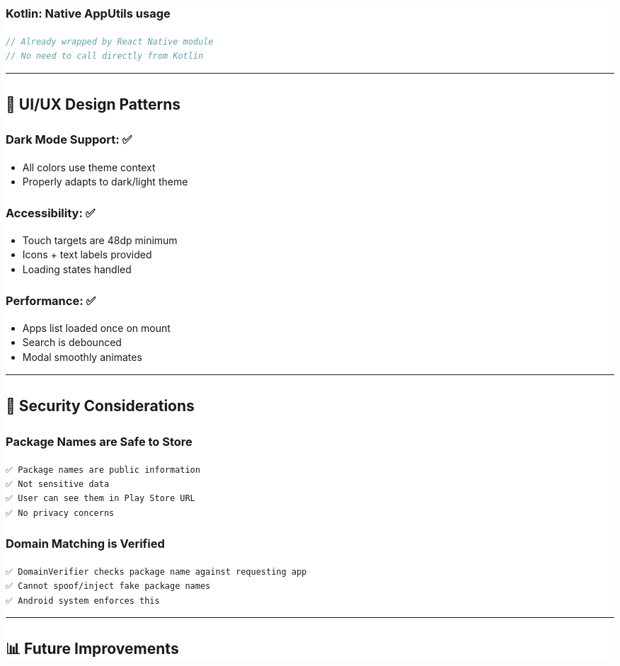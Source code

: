 ### **Kotlin: Native AppUtils usage**

```kotlin
// Already wrapped by React Native module
// No need to call directly from Kotlin
```

---

## 🎨 UI/UX Design Patterns

### **Dark Mode Support**: ✅

- All colors use theme context
- Properly adapts to dark/light theme

### **Accessibility**: ✅

- Touch targets are 48dp minimum
- Icons + text labels provided
- Loading states handled

### **Performance**: ✅

- Apps list loaded once on mount
- Search is debounced
- Modal smoothly animates

---

## 🔐 Security Considerations

### **Package Names are Safe to Store**

```
✅ Package names are public information
✅ Not sensitive data
✅ User can see them in Play Store URL
✅ No privacy concerns
```

### **Domain Matching is Verified**

```
✅ DomainVerifier checks package name against requesting app
✅ Cannot spoof/inject fake package names
✅ Android system enforces this
```

---

## 📊 Future Improvements
